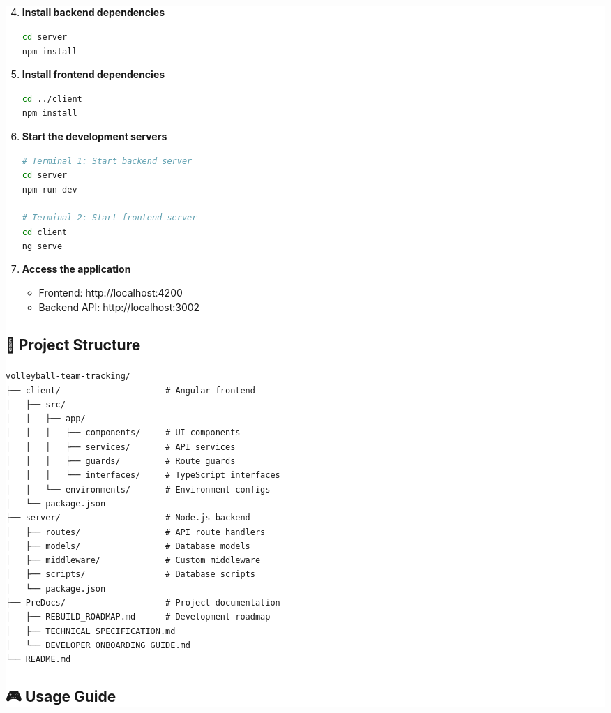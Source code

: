 4. **Install backend dependencies**
   ```bash
   cd server
   npm install
   ```

5. **Install frontend dependencies**
   ```bash
   cd ../client
   npm install
   ```

6. **Start the development servers**
   ```bash
   # Terminal 1: Start backend server
   cd server
   npm run dev
   
   # Terminal 2: Start frontend server
   cd client
   ng serve
   ```

7. **Access the application**
   - Frontend: http://localhost:4200
   - Backend API: http://localhost:3002

## 📁 Project Structure

```
volleyball-team-tracking/
├── client/                     # Angular frontend
│   ├── src/
│   │   ├── app/
│   │   │   ├── components/     # UI components
│   │   │   ├── services/       # API services
│   │   │   ├── guards/         # Route guards
│   │   │   └── interfaces/     # TypeScript interfaces
│   │   └── environments/       # Environment configs
│   └── package.json
├── server/                     # Node.js backend
│   ├── routes/                 # API route handlers
│   ├── models/                 # Database models
│   ├── middleware/             # Custom middleware
│   ├── scripts/                # Database scripts
│   └── package.json
├── PreDocs/                    # Project documentation
│   ├── REBUILD_ROADMAP.md      # Development roadmap
│   ├── TECHNICAL_SPECIFICATION.md
│   └── DEVELOPER_ONBOARDING_GUIDE.md
└── README.md
```

## 🎮 Usage Guide
